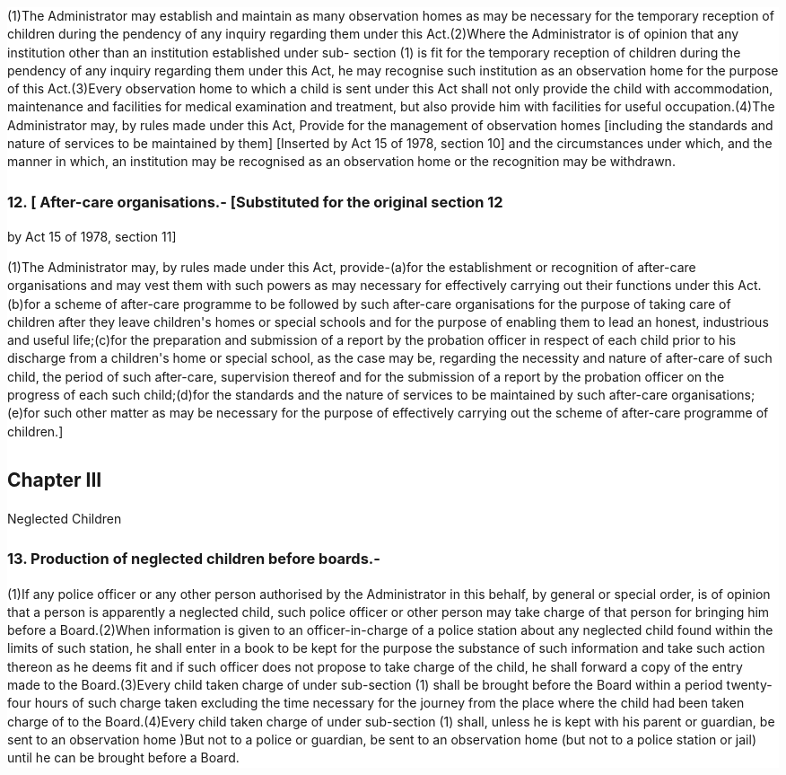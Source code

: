 (1)The Administrator may establish and maintain as many observation homes as
may be necessary for the temporary reception of children during the pendency
of any inquiry regarding them under this Act.(2)Where the Administrator is of
opinion that any institution other than an institution established under sub-
section (1) is fit for the temporary reception of children during the pendency
of any inquiry regarding them under this Act, he may recognise such
institution as an observation home for the purpose of this Act.(3)Every
observation home to which a child is sent under this Act shall not only
provide the child with accommodation, maintenance and facilities for medical
examination and treatment, but also provide him with facilities for useful
occupation.(4)The Administrator may, by rules made under this Act, Provide for
the management of observation homes [including the standards and nature of
services to be maintained by them] [Inserted by Act 15 of 1978, section 10]
and the circumstances under which, and the manner in which, an institution may
be recognised as an observation home or the recognition may be withdrawn.

### 12. [ After-care organisations.- [Substituted for the original section 12
by Act 15 of 1978, section 11]

(1)The Administrator may, by rules made under this Act, provide-(a)for the
establishment or recognition of after-care organisations and may vest them
with such powers as may necessary for effectively carrying out their functions
under this Act.(b)for a scheme of after-care programme to be followed by such
after-care organisations for the purpose of taking care of children after they
leave children's homes or special schools and for the purpose of enabling them
to lead an honest, industrious and useful life;(c)for the preparation and
submission of a report by the probation officer in respect of each child prior
to his discharge from a children's home or special school, as the case may be,
regarding the necessity and nature of after-care of such child, the period of
such after-care, supervision thereof and for the submission of a report by the
probation officer on the progress of each such child;(d)for the standards and
the nature of services to be maintained by such after-care
organisations;(e)for such other matter as may be necessary for the purpose of
effectively carrying out the scheme of after-care programme of children.]

## Chapter III  
Neglected Children

### 13. Production of neglected children before boards.-

(1)If any police officer or any other person authorised by the Administrator
in this behalf, by general or special order, is of opinion that a person is
apparently a neglected child, such police officer or other person may take
charge of that person for bringing him before a Board.(2)When information is
given to an officer-in-charge of a police station about any neglected child
found within the limits of such station, he shall enter in a book to be kept
for the purpose the substance of such information and take such action thereon
as he deems fit and if such officer does not propose to take charge of the
child, he shall forward a copy of the entry made to the Board.(3)Every child
taken charge of under sub-section (1) shall be brought before the Board within
a period twenty-four hours of such charge taken excluding the time necessary
for the journey from the place where the child had been taken charge of to the
Board.(4)Every child taken charge of under sub-section (1) shall, unless he is
kept with his parent or guardian, be sent to an observation home )But not to a
police or guardian, be sent to an observation home (but not to a police
station or jail) until he can be brought before a Board.
